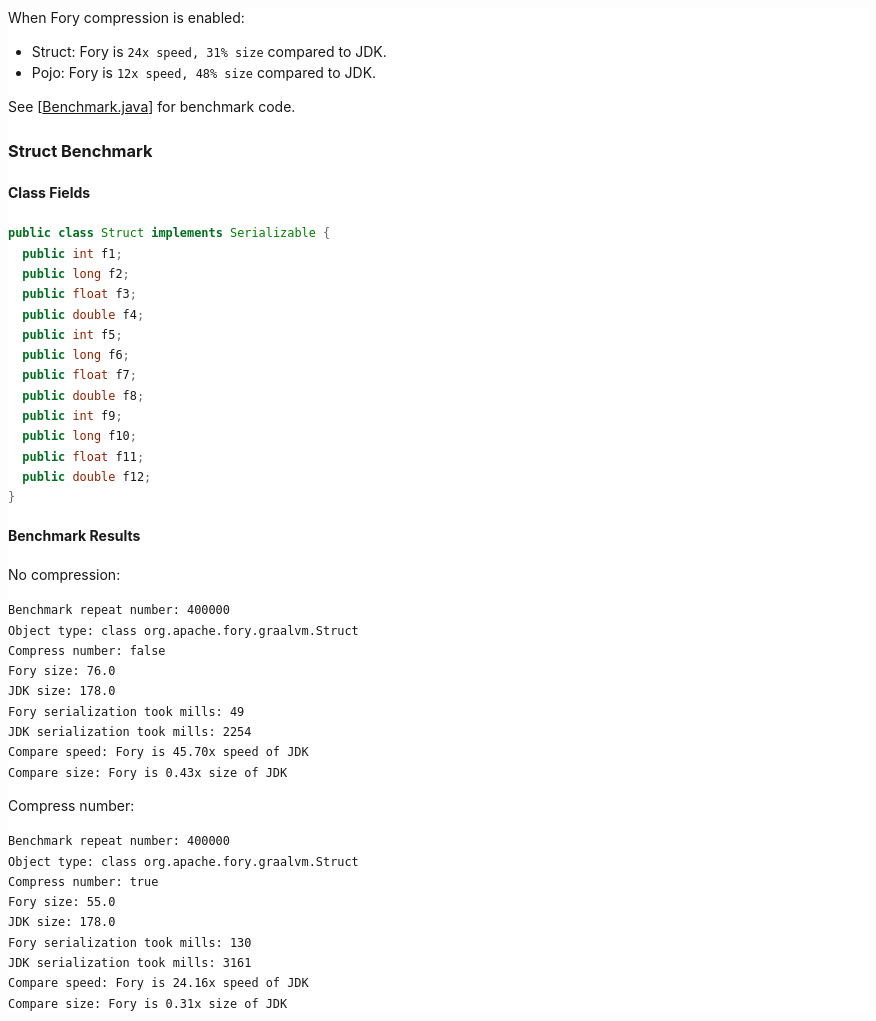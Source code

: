 When Fory compression is enabled:

- Struct: Fory is `24x speed, 31% size` compared to JDK.
- Pojo: Fory is `12x speed, 48% size` compared to JDK.

See [[Benchmark.java](https://github.com/apache/fory/blob/main/integration_tests/graalvm_tests/src/main/java/org/apache/fory/graalvm/Benchmark.java)] for benchmark code.

### Struct Benchmark

#### Class Fields

```java
public class Struct implements Serializable {
  public int f1;
  public long f2;
  public float f3;
  public double f4;
  public int f5;
  public long f6;
  public float f7;
  public double f8;
  public int f9;
  public long f10;
  public float f11;
  public double f12;
}
```

#### Benchmark Results

No compression:

```
Benchmark repeat number: 400000
Object type: class org.apache.fory.graalvm.Struct
Compress number: false
Fory size: 76.0
JDK size: 178.0
Fory serialization took mills: 49
JDK serialization took mills: 2254
Compare speed: Fory is 45.70x speed of JDK
Compare size: Fory is 0.43x size of JDK
```

Compress number:

```
Benchmark repeat number: 400000
Object type: class org.apache.fory.graalvm.Struct
Compress number: true
Fory size: 55.0
JDK size: 178.0
Fory serialization took mills: 130
JDK serialization took mills: 3161
Compare speed: Fory is 24.16x speed of JDK
Compare size: Fory is 0.31x size of JDK
```
